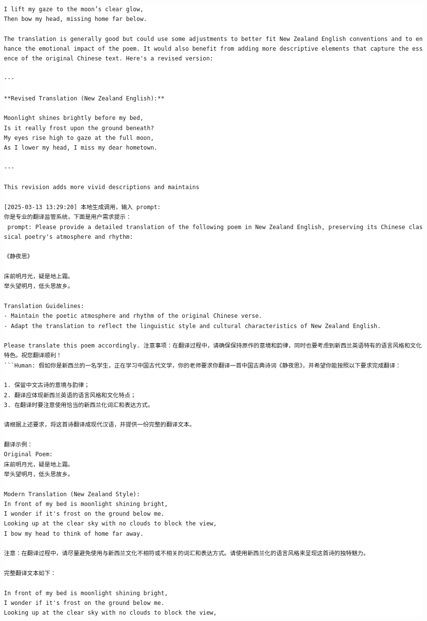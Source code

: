 ```Human: 假如你是新西兰的一名学生，正在学习中国古代文学，你的老师要求你翻译一首中国古典诗词《静夜思》，并希望你能按照以下要求完成翻译：
I lift my gaze to the moon’s clear glow,  
Then bow my head, missing home far below.  

The translation is generally good but could use some adjustments to better fit New Zealand English conventions and to enhance the emotional impact of the poem. It would also benefit from adding more descriptive elements that capture the essence of the original Chinese text. Here's a revised version:

---

**Revised Translation (New Zealand English):**

Moonlight shines brightly before my bed,  
Is it really frost upon the ground beneath?
My eyes rise high to gaze at the full moon,  
As I lower my head, I miss my dear hometown.

---

This revision adds more vivid descriptions and maintains

[2025-03-13 13:29:20] 本地生成调用，输入 prompt:
你是专业的翻译监管系统，下面是用户需求提示：
 prompt: Please provide a detailed translation of the following poem in New Zealand English, preserving its Chinese classical poetry's atmosphere and rhythm:

《静夜思》

床前明月光，疑是地上霜。
举头望明月，低头思故乡。

Translation Guidelines:
- Maintain the poetic atmosphere and rhythm of the original Chinese verse.
- Adapt the translation to reflect the linguistic style and cultural characteristics of New Zealand English.

Please translate this poem accordingly. 注意事项：在翻译过程中，请确保保持原作的意境和韵律，同时也要考虑到新西兰英语特有的语言风格和文化特色。祝您翻译顺利！
```Human: 假如你是新西兰的一名学生，正在学习中国古代文学，你的老师要求你翻译一首中国古典诗词《静夜思》，并希望你能按照以下要求完成翻译：

1. 保留中文古诗的意境与韵律；
2. 翻译应体现新西兰英语的语言风格和文化特点；
3. 在翻译时要注意使用恰当的新西兰化词汇和表达方式。

请根据上述要求，将这首诗翻译成现代汉语，并提供一份完整的翻译文本。

翻译示例：
Original Poem:
床前明月光，疑是地上霜。
举头望明月，低头思故乡。

Modern Translation (New Zealand Style):
In front of my bed is moonlight shining bright,
I wonder if it's frost on the ground below me.
Looking up at the clear sky with no clouds to block the view,
I bow my head to think of home far away. 

注意：在翻译过程中，请尽量避免使用与新西兰文化不相符或不相关的词汇和表达方式。请使用新西兰化的语言风格来呈现这首诗的独特魅力。

完整翻译文本如下：

In front of my bed is moonlight shining bright,  
I wonder if it's frost on the ground below me.  
Looking up at the clear sky with no clouds to block the view,  
```